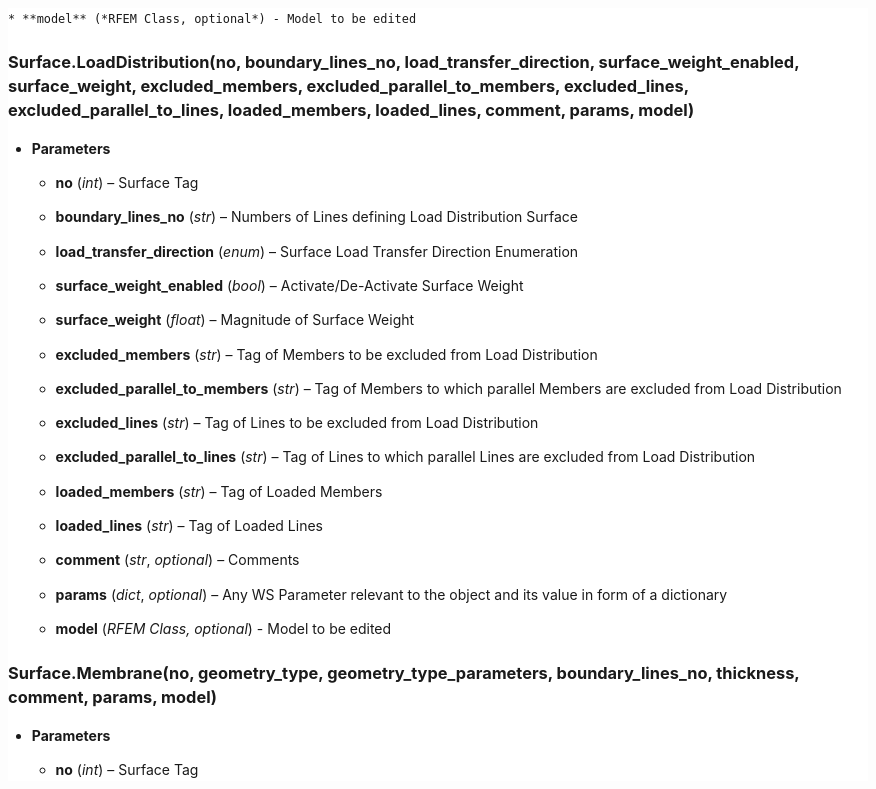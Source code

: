     * **model** (*RFEM Class, optional*) - Model to be edited



### Surface.LoadDistribution(no, boundary_lines_no, load_transfer_direction, surface_weight_enabled, surface_weight, excluded_members, excluded_parallel_to_members, excluded_lines, excluded_parallel_to_lines, loaded_members, loaded_lines, comment, params, model)

* **Parameters**

    
    * **no** (*int*) – Surface Tag


    * **boundary_lines_no** (*str*) – Numbers of Lines defining Load Distribution Surface


    * **load_transfer_direction** (*enum*) – Surface Load Transfer Direction Enumeration


    * **surface_weight_enabled** (*bool*) – Activate/De-Activate Surface Weight


    * **surface_weight** (*float*) – Magnitude of Surface Weight


    * **excluded_members** (*str*) – Tag of Members to be excluded from Load Distribution


    * **excluded_parallel_to_members** (*str*) – Tag of Members to which parallel Members are excluded from Load Distribution


    * **excluded_lines** (*str*) – Tag of Lines to be excluded from Load Distribution


    * **excluded_parallel_to_lines** (*str*) – Tag of Lines to which parallel Lines are excluded from Load Distribution


    * **loaded_members** (*str*) – Tag of Loaded Members


    * **loaded_lines** (*str*) – Tag of Loaded Lines


    * **comment** (*str*, *optional*) – Comments


    * **params** (*dict*, *optional*) – Any WS Parameter relevant to the object and its value in form of a dictionary


    * **model** (*RFEM Class, optional*) - Model to be edited



### Surface.Membrane(no, geometry_type, geometry_type_parameters, boundary_lines_no, thickness, comment, params, model)

* **Parameters**

    
    * **no** (*int*) – Surface Tag
